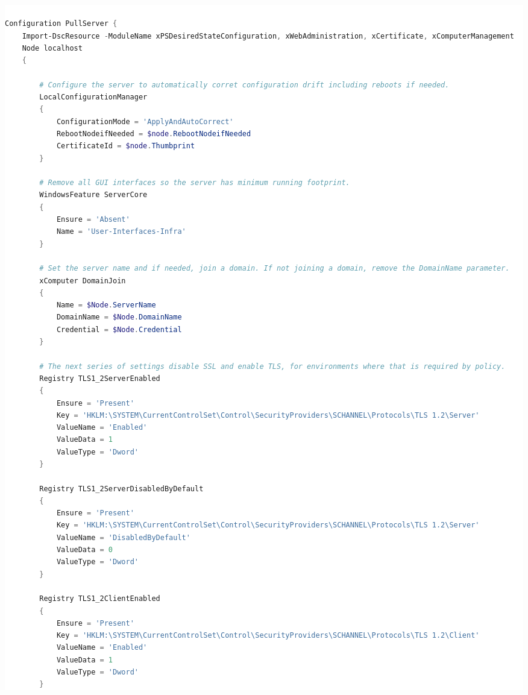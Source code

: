 ```powershell

Configuration PullServer {
    Import-DscResource -ModuleName xPSDesiredStateConfiguration, xWebAdministration, xCertificate, xComputerManagement
    Node localhost
    {

        # Configure the server to automatically corret configuration drift including reboots if needed.
        LocalConfigurationManager
        {
            ConfigurationMode = 'ApplyAndAutoCorrect'
            RebootNodeifNeeded = $node.RebootNodeifNeeded
            CertificateId = $node.Thumbprint
        }

        # Remove all GUI interfaces so the server has minimum running footprint.
        WindowsFeature ServerCore
        {
            Ensure = 'Absent'
            Name = 'User-Interfaces-Infra'
        }

        # Set the server name and if needed, join a domain. If not joining a domain, remove the DomainName parameter.
        xComputer DomainJoin
        {
            Name = $Node.ServerName
            DomainName = $Node.DomainName
            Credential = $Node.Credential
        }

        # The next series of settings disable SSL and enable TLS, for environments where that is required by policy.
        Registry TLS1_2ServerEnabled
        {
            Ensure = 'Present'
            Key = 'HKLM:\SYSTEM\CurrentControlSet\Control\SecurityProviders\SCHANNEL\Protocols\TLS 1.2\Server'
            ValueName = 'Enabled'
            ValueData = 1
            ValueType = 'Dword'
        }

        Registry TLS1_2ServerDisabledByDefault
        {
            Ensure = 'Present'
            Key = 'HKLM:\SYSTEM\CurrentControlSet\Control\SecurityProviders\SCHANNEL\Protocols\TLS 1.2\Server'
            ValueName = 'DisabledByDefault'
            ValueData = 0
            ValueType = 'Dword'
        }

        Registry TLS1_2ClientEnabled
        {
            Ensure = 'Present'
            Key = 'HKLM:\SYSTEM\CurrentControlSet\Control\SecurityProviders\SCHANNEL\Protocols\TLS 1.2\Client'
            ValueName = 'Enabled'
            ValueData = 1
            ValueType = 'Dword'
        }
```